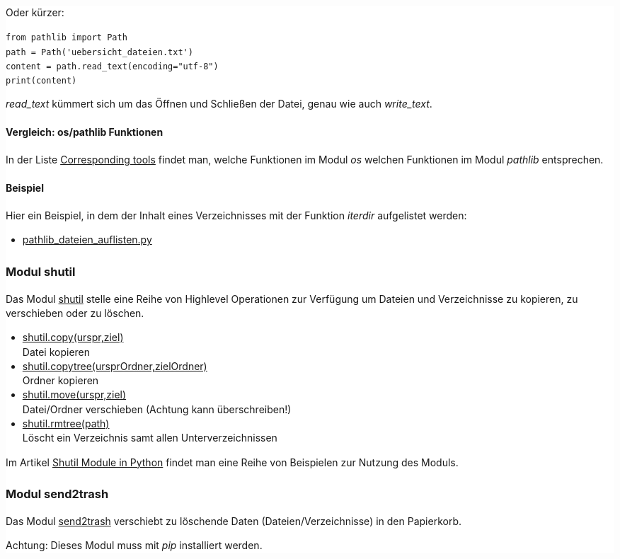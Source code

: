 Oder kürzer:

```
from pathlib import Path
path = Path('uebersicht_dateien.txt')
content = path.read_text(encoding="utf-8")
print(content)
```

_read_text_ kümmert sich um das Öffnen und Schließen der 
Datei, genau wie auch _write_text_.

#### Vergleich: os/pathlib Funktionen
In der Liste 
[Corresponding tools](https://docs.python.org/3/library/pathlib.html#corresponding-tools) 
findet man, welche Funktionen im Modul _os_ welchen Funktionen
im Modul _pathlib_ entsprechen.

#### Beispiel
Hier ein Beispiel, in dem der Inhalt eines Verzeichnisses
mit der Funktion _iterdir_ aufgelistet werden:

* [pathlib_dateien_auflisten.py](https://raw.githubusercontent.com/maroph/mvhs_python_automatisierung_scripting/main/sources/tag1/pathlib_dateien_auflisten.py)

### Modul shutil
Das Modul 
[shutil](https://docs.python.org/3/library/shutil.html)
stelle eine Reihe von Highlevel Operationen zur Verfügung um
Dateien und Verzeichnisse zu kopieren, zu verschieben oder zu
löschen.

* [shutil.copy(urspr,ziel)](https://docs.python.org/3/library/shutil.html#shutil.copy)  
  Datei kopieren
* [shutil.copytree(ursprOrdner,zielOrdner)](https://docs.python.org/3/library/shutil.html#shutil.copytree)  
  Ordner kopieren
* [shutil.move(urspr,ziel)](https://docs.python.org/3/library/shutil.html#shutil.move)  
  Datei/Ordner verschieben (Achtung kann überschreiben!)
* [shutil.rmtree(path)](https://docs.python.org/3/library/shutil.html#shutil.rmtree)  
  Löscht ein Verzeichnis samt allen Unterverzeichnissen

Im Artikel 
[Shutil Module in Python](https://www.askpython.com/python-modules/shutil-module)
findet man eine Reihe von Beispielen zur Nutzung des
Moduls.

### Modul send2trash
Das Modul [send2trash](https://pypi.org/project/Send2Trash/) 
verschiebt zu löschende Daten (Dateien/Verzeichnisse) in den
Papierkorb.

Achtung: Dieses Modul muss mit _pip_ installiert werden.
